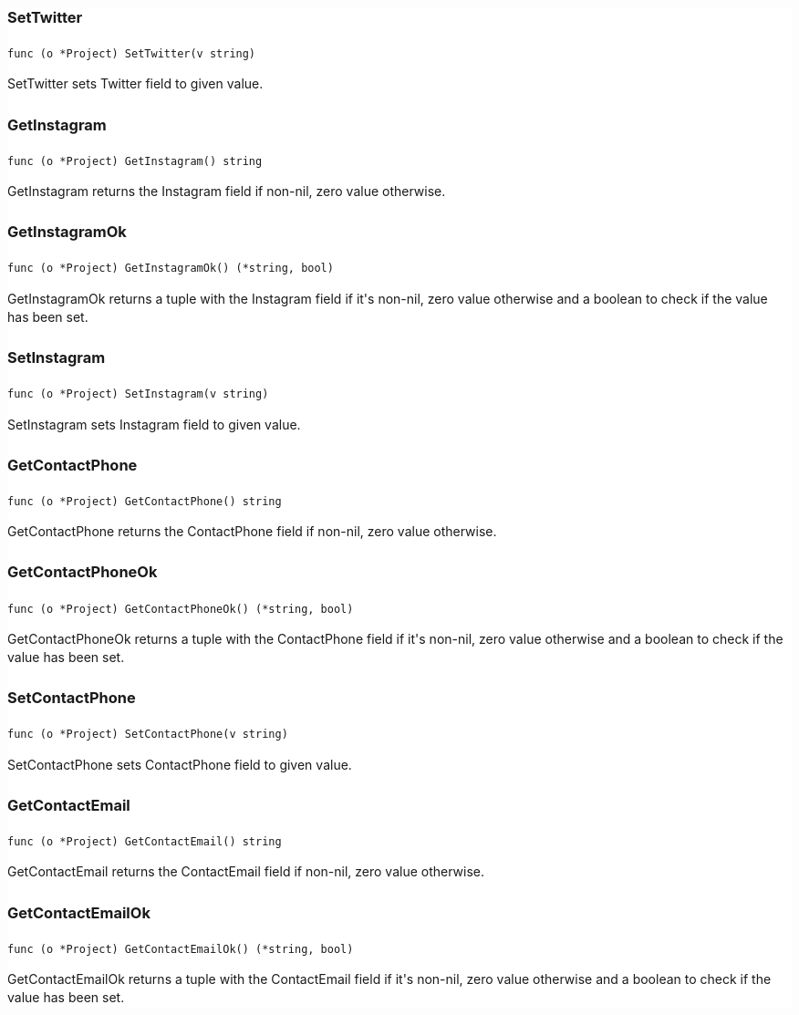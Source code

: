 ### SetTwitter

`func (o *Project) SetTwitter(v string)`

SetTwitter sets Twitter field to given value.


### GetInstagram

`func (o *Project) GetInstagram() string`

GetInstagram returns the Instagram field if non-nil, zero value otherwise.

### GetInstagramOk

`func (o *Project) GetInstagramOk() (*string, bool)`

GetInstagramOk returns a tuple with the Instagram field if it's non-nil, zero value otherwise
and a boolean to check if the value has been set.

### SetInstagram

`func (o *Project) SetInstagram(v string)`

SetInstagram sets Instagram field to given value.


### GetContactPhone

`func (o *Project) GetContactPhone() string`

GetContactPhone returns the ContactPhone field if non-nil, zero value otherwise.

### GetContactPhoneOk

`func (o *Project) GetContactPhoneOk() (*string, bool)`

GetContactPhoneOk returns a tuple with the ContactPhone field if it's non-nil, zero value otherwise
and a boolean to check if the value has been set.

### SetContactPhone

`func (o *Project) SetContactPhone(v string)`

SetContactPhone sets ContactPhone field to given value.


### GetContactEmail

`func (o *Project) GetContactEmail() string`

GetContactEmail returns the ContactEmail field if non-nil, zero value otherwise.

### GetContactEmailOk

`func (o *Project) GetContactEmailOk() (*string, bool)`

GetContactEmailOk returns a tuple with the ContactEmail field if it's non-nil, zero value otherwise
and a boolean to check if the value has been set.
